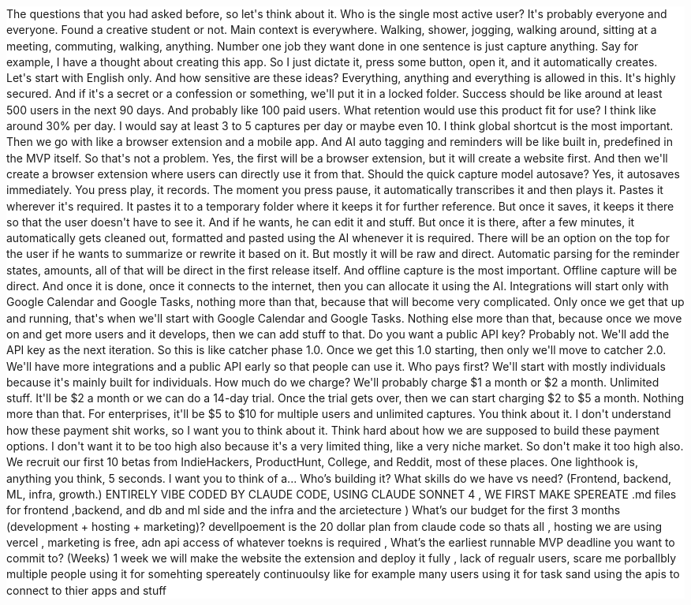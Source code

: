 The questions that you had asked before, so let's think about it. Who is the single most active user? It's probably everyone and everyone. Found a creative student or not. Main context is everywhere. Walking, shower, jogging, walking around, sitting at a meeting, commuting, walking, anything. Number one job they want done in one sentence is just capture anything. Say for example, I have a thought about creating this app. So I just dictate it, press some button, open it, and it automatically creates. Let's start with English only. And how sensitive are these ideas? Everything, anything and everything is allowed in this. It's highly secured. And if it's a secret or a confession or something, we'll put it in a locked folder. Success should be like around at least 500 users in the next 90 days. And probably like 100 paid users. What retention would use this product fit for use? I think like around 30% per day. I would say at least 3 to 5 captures per day or maybe even 10. I think global shortcut is the most important. Then we go with like a browser extension and a mobile app. And AI auto tagging and reminders will be like built in, predefined in the MVP itself. So that's not a problem. Yes, the first will be a browser extension, but it will create a website first. And then we'll create a browser extension where users can directly use it from that. Should the quick capture model autosave? Yes, it autosaves immediately. You press play, it records. The moment you press pause, it automatically transcribes it and then plays it. Pastes it wherever it's required. It pastes it to a temporary folder where it keeps it for further reference. But once it saves, it keeps it there so that the user doesn't have to see it. And if he wants, he can edit it and stuff. But once it is there, after a few minutes, it automatically gets cleaned out, formatted and pasted using the AI whenever it is required. There will be an option on the top for the user if he wants to summarize or rewrite it based on it. But mostly it will be raw and direct. Automatic parsing for the reminder states, amounts, all of that will be direct in the first release itself. And offline capture is the most important. Offline capture will be direct. And once it is done, once it connects to the internet, then you can allocate it using the AI.
Integrations will start only with Google Calendar and Google Tasks, nothing more than that, because that will become very complicated. Only once we get that up and running, that's when we'll start with Google Calendar and Google Tasks. Nothing else more than that, because once we move on and get more users and it develops, then we can add stuff to that. Do you want a public API key? Probably not. We'll add the API key as the next iteration. So this is like catcher phase 1.0. Once we get this 1.0 starting, then only we'll move to catcher 2.0. We'll have more integrations and a public API early so that people can use it. Who pays first? We'll start with mostly individuals because it's mainly built for individuals. How much do we charge? We'll probably charge \$1 a month or \$2 a month. Unlimited stuff. It'll be \$2 a month or we can do a 14-day trial. Once the trial gets over, then we can start charging \$2 to \$5 a month. Nothing more than that. For enterprises, it'll be \$5 to \$10 for multiple users and unlimited captures. You think about it. I don't understand how these payment shit works, so I want you to think about it. Think hard about how we are supposed to build these payment options. I don't want it to be too high also because it's a very limited thing, like a very niche market. So don't make it too high also. We recruit our first 10 betas from IndieHackers, ProductHunt, College, and Reddit, most of these places. One lighthook is, anything you think, 5 seconds. I want you to think of a...
Who’s building it? What skills do we have vs need? (Frontend, backend, ML, infra, growth.)
ENTIRELY VIBE CODED BY CLAUDE CODE, USING CLAUDE SONNET 4 , WE FIRST MAKE SPEREATE .md files for frontend ,backend, and db and ml side and the infra and the arcietecture )
What’s our budget for the first 3 months (development + hosting + marketing)?
devellpoement is the 20 dollar plan from claude code so thats all , hosting we are using vercel , marketing is free, adn api access of whatever toekns is required ,
What’s the earliest runnable MVP deadline you want to commit to? (Weeks)
1 week we will make the website the extension and deploy it fully ,
lack of regualr users, scare me porballbly multiple people using it for somehting spereately continuoulsy like for example many users using it for task sand using the apis to connect to thier apps and stuff

